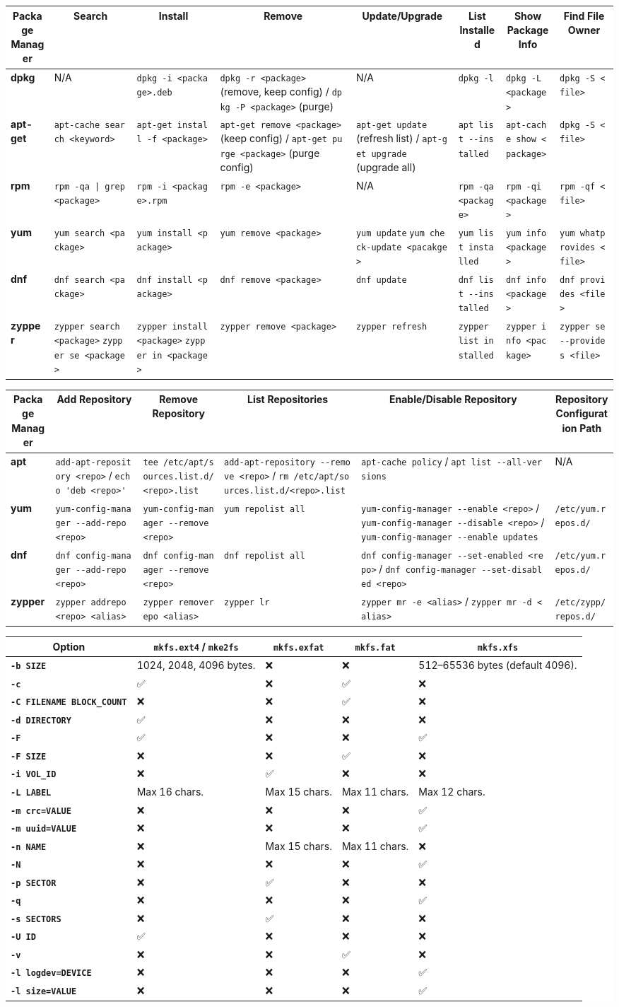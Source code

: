 | **Package Manager** | **Search** | **Install** | **Remove** | **Update/Upgrade** | **List Installed** | **Show Package Info** | **Find File Owner** |
|---------------------|-----------|-------------|------------|---------------------|---------------------|----------------------|--------------------|
| **dpkg** | N/A | `dpkg -i <package>.deb` | `dpkg -r <package>` (remove, keep config) / `dpkg -P <package>` (purge) | N/A | `dpkg -l` | `dpkg -L <package>` | `dpkg -S <file>` |
| **apt-get** | `apt-cache search <keyword>` | `apt-get install -f <package>` | `apt-get remove <package>` (keep config) / `apt-get purge <package>` (purge config) | `apt-get update` (refresh list) / `apt-get upgrade` (upgrade all) | `apt list --installed` | `apt-cache show <package>` | `dpkg -S <file>` |
| **rpm** | `rpm -qa \| grep <package>` | `rpm -i <package>.rpm` | `rpm -e <package>` | N/A | `rpm -qa <package>` | `rpm -qi <package>` | `rpm -qf <file>` |
| **yum** | `yum search <package>` | `yum install <package>` | `yum remove <package>` | `yum update` `yum check-update <pacakge>` | `yum list installed` | `yum info <package>` | `yum whatprovides <file>` |
| **dnf** | `dnf search <package>` | `dnf install <package>` | `dnf remove <package>` | `dnf update` | `dnf list --installed` | `dnf info <package>` | `dnf provides <file>` |
| **zypper** | `zypper search <package>` `zypper se <package>` | `zypper install <package>` `zypper in <package>`| `zypper remove <package>` | `zypper refresh` | `zypper list installed` | `zypper info <package>` | `zypper se --provides <file>` |


| **Package Manager** | **Add Repository** | **Remove Repository** | **List Repositories** | **Enable/Disable Repository** | **Repository Configuration Path** |
|---------------------|------------------|------------------|------------------|------------------|------------------|
| **apt** | `add-apt-repository <repo>` / `echo 'deb <repo>'` | `tee /etc/apt/sources.list.d/<repo>.list` | `add-apt-repository --remove <repo>` / `rm /etc/apt/sources.list.d/<repo>.list` | `apt-cache policy` / `apt list --all-versions` | N/A | `/etc/apt/sources.list` and `/etc/apt/sources.list.d/` |
| **yum** | `yum-config-manager --add-repo <repo>` | `yum-config-manager --remove <repo>` | `yum repolist all` | `yum-config-manager --enable <repo>` / `yum-config-manager --disable <repo>` / `yum-config-manager --enable updates` | `/etc/yum.repos.d/` |
| **dnf** | `dnf config-manager --add-repo <repo>` | `dnf config-manager --remove <repo>` | `dnf repolist all` | `dnf config-manager --set-enabled <repo>` / `dnf config-manager --set-disabled <repo>` | `/etc/yum.repos.d/` |
| **zypper** | `zypper addrepo <repo> <alias>` | `zypper removerepo <alias>` | `zypper lr` | `zypper mr -e <alias>` / `zypper mr -d <alias>` | `/etc/zypp/repos.d/` |

| Option | `mkfs.ext4` / `mke2fs` | `mkfs.exfat` | `mkfs.fat` | `mkfs.xfs` |
|---------|----------------|------------|------------|------------|
| **`-b SIZE`** | 1024, 2048, 4096 bytes. | ❌ | ❌ | 512–65536 bytes (default 4096). |
| **`-c`** | ✅ | ❌ | ✅ | ❌ |
| **`-C FILENAME BLOCK_COUNT`** | ❌ | ❌ | ✅ | ❌ |
| **`-d DIRECTORY`** | ✅ | ❌ | ❌ | ❌ |
| **`-F`** | ✅ | ❌ | ❌ | ✅ |
| **`-F SIZE`** | ❌ | ❌ | ✅ | ❌ |
| **`-i VOL_ID`** | ❌ | ✅ | ❌ | ❌ |
| **`-L LABEL`** | Max 16 chars. | Max 15 chars. | Max 11 chars. | Max 12 chars. |
| **`-m crc=VALUE`** | ❌ | ❌ | ❌ | ✅ |
| **`-m uuid=VALUE`** | ❌ | ❌ | ❌ | ✅ |
| **`-n NAME`** | ❌ | Max 15 chars. | Max 11 chars. | ❌ |
| **`-N`** | ❌ | ❌ | ❌ | ✅ |
| **`-p SECTOR`** | ❌ | ✅ | ❌ | ❌ |
| **`-q`** | ❌ | ❌ | ❌ | ✅ |
| **`-s SECTORS`** | ❌ | ✅ | ❌ | ❌ |
| **`-U ID`** | ✅ | ❌ | ❌ | ❌ |
| **`-v`** | ❌ | ❌ | ✅ | ❌ |
| **`-l logdev=DEVICE`** | ❌ | ❌ | ❌ | ✅ |
| **`-l size=VALUE`** | ❌ | ❌ | ❌ | ✅ |
